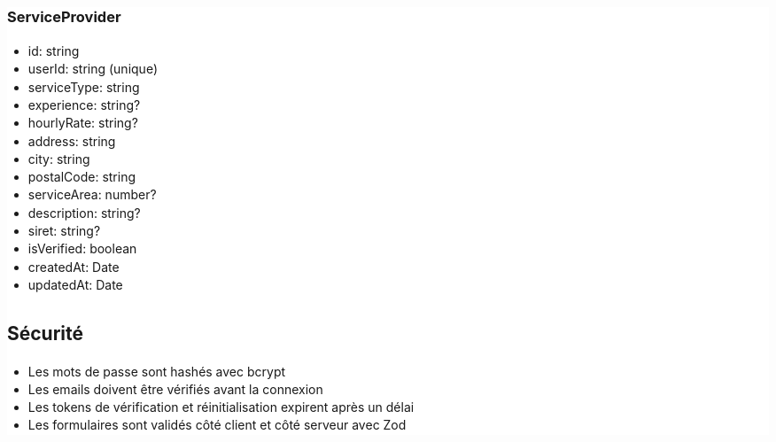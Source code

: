 ### ServiceProvider
- id: string
- userId: string (unique)
- serviceType: string
- experience: string?
- hourlyRate: string?
- address: string
- city: string
- postalCode: string
- serviceArea: number?
- description: string?
- siret: string?
- isVerified: boolean
- createdAt: Date
- updatedAt: Date

## Sécurité

- Les mots de passe sont hashés avec bcrypt
- Les emails doivent être vérifiés avant la connexion
- Les tokens de vérification et réinitialisation expirent après un délai
- Les formulaires sont validés côté client et côté serveur avec Zod 